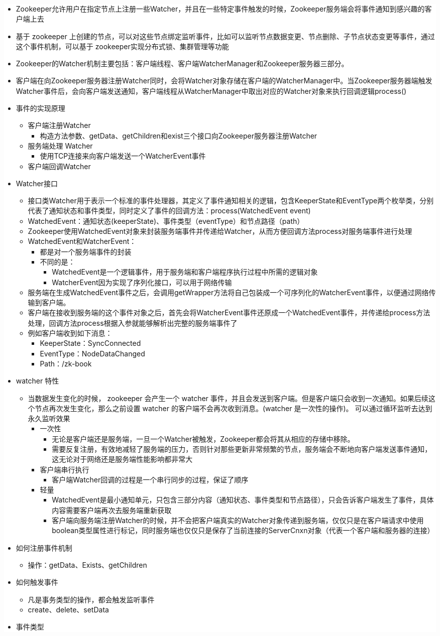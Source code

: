 * Zookeeper允许用户在指定节点上注册一些Watcher，并且在一些特定事件触发的时候，Zookeeper服务端会将事件通知到感兴趣的客户端上去
* 基于 zookeeper 上创建的节点，可以对这些节点绑定监听事件，比如可以监听节点数据变更、节点删除、子节点状态变更等事件，通过这个事件机制，可以基于 zookeeper实现分布式锁、集群管理等功能
* Zookeeper的Watcher机制主要包括：客户端线程、客户端WatcherManager和Zookeeper服务器三部分。
* 客户端在向Zookeeper服务器注册Watcher同时，会将Watcher对象存储在客户端的WatcherManager中。当Zookeeper服务器端触发Watcher事件后，会向客户端发送通知，客户端线程从WatcherManager中取出对应的Watcher对象来执行回调逻辑process()
* 事件的实现原理
  * 客户端注册Watcher
    * 构造方法参数、getData、getChildren和exist三个接口向Zookeeper服务器注册Watcher
  * 服务端处理 Watcher
    * 使用TCP连接来向客户端发送一个WatcherEvent事件
  * 客户端回调Watcher
* Watcher接口
  * 接口类Watcher用于表示一个标准的事件处理器，其定义了事件通知相关的逻辑，包含KeeperState和EventType两个枚举类，分别代表了通知状态和事件类型，同时定义了事件的回调方法：process(WatchedEvent event)
  * WatchedEvent：通知状态(keeperState)、事件类型（eventType）和节点路径（path）
  * Zookeeper使用WatchedEvent对象来封装服务端事件并传递给Watcher，从而方便回调方法process对服务端事件进行处理
  * WatchedEvent和WatcherEvent：
    * 都是对一个服务端事件的封装
    * 不同的是：
      * WatchedEvent是一个逻辑事件，用于服务端和客户端程序执行过程中所需的逻辑对象
      * WatcherEvent因为实现了序列化接口，可以用于网络传输
  * 服务端在生成WatchedEvent事件之后，会调用getWrapper方法将自己包装成一个可序列化的WatcherEvent事件，以便通过网络传输到客户端。
  * 客户端在接收到服务端的这个事件对象之后，首先会将WatcherEvent事件还原成一个WatchedEvent事件，并传递给process方法处理，回调方法process根据入参就能够解析出完整的服务端事件了
  * 例如客户端收到如下消息：
    * KeeperState：SyncConnected
    * EventType：NodeDataChanged
    * Path：/zk-book

* watcher 特性

  * 当数据发生变化的时候， zookeeper 会产生一个 watcher 事件，并且会发送到客户端。但是客户端只会收到一次通知。如果后续这个节点再次发生变化，那么之前设置 watcher 的客户端不会再次收到消息。(watcher 是一次性的操作)。 可以通过循环监听去达到永久监听效果
    - 一次性
      - 无论是客户端还是服务端，一旦一个Watcher被触发，Zookeeper都会将其从相应的存储中移除。
      - 需要反复注册，有效地减轻了服务端的压力，否则针对那些更新非常频繁的节点，服务端会不断地向客户端发送事件通知，这无论对于网络还是服务端性能影响都非常大
    - 客户端串行执行
      - 客户端Watcher回调的过程是一个串行同步的过程，保证了顺序
    - 轻量
      - WatchedEvent是最小通知单元，只包含三部分内容（通知状态、事件类型和节点路径），只会告诉客户端发生了事件，具体内容需要客户端再次去服务端重新获取
      - 客户端向服务端注册Watcher的时候，并不会把客户端真实的Watcher对象传递到服务端，仅仅只是在客户端请求中使用boolean类型属性进行标记，同时服务端也仅仅只是保存了当前连接的ServerCnxn对象（代表一个客户端和服务器的连接）

* 如何注册事件机制

  * 操作：getData、Exists、getChildren

* 如何触发事件

  * 凡是事务类型的操作，都会触发监听事件
  * create、delete、setData

* 事件类型
